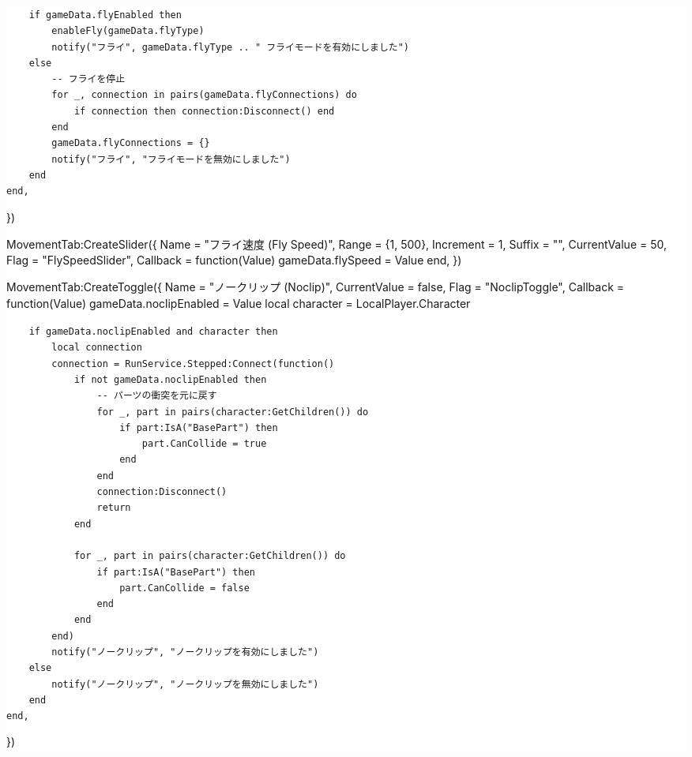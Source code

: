         if gameData.flyEnabled then
            enableFly(gameData.flyType)
            notify("フライ", gameData.flyType .. " フライモードを有効にしました")
        else
            -- フライを停止
            for _, connection in pairs(gameData.flyConnections) do
                if connection then connection:Disconnect() end
            end
            gameData.flyConnections = {}
            notify("フライ", "フライモードを無効にしました")
        end
    end,
})

MovementTab:CreateSlider({
    Name = "フライ速度 (Fly Speed)",
    Range = {1, 500},
    Increment = 1,
    Suffix = "",
    CurrentValue = 50,
    Flag = "FlySpeedSlider",
    Callback = function(Value)
        gameData.flySpeed = Value
    end,
})

MovementTab:CreateToggle({
    Name = "ノークリップ (Noclip)",
    CurrentValue = false,
    Flag = "NoclipToggle", 
    Callback = function(Value)
        gameData.noclipEnabled = Value
        local character = LocalPlayer.Character
        
        if gameData.noclipEnabled and character then
            local connection
            connection = RunService.Stepped:Connect(function()
                if not gameData.noclipEnabled then
                    -- パーツの衝突を元に戻す
                    for _, part in pairs(character:GetChildren()) do
                        if part:IsA("BasePart") then
                            part.CanCollide = true
                        end
                    end
                    connection:Disconnect()
                    return
                end
                
                for _, part in pairs(character:GetChildren()) do
                    if part:IsA("BasePart") then
                        part.CanCollide = false
                    end
                end
            end)
            notify("ノークリップ", "ノークリップを有効にしました")
        else
            notify("ノークリップ", "ノークリップを無効にしました")
        end
    end,
})
